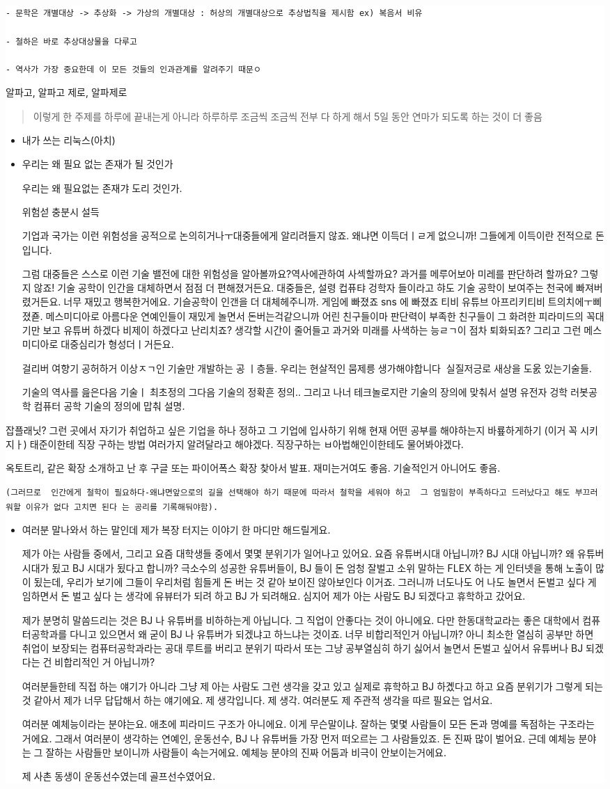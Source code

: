     - 문학은 개별대상 -> 추상화 -> 가상의 개별대상 : 허상의 개별대상으로 추상법칙을 제시함 ex) 복음서 비유 

    - 철하은 바로 추상대상물을 다루고 

    - 역사가 가장 중요한데 이 모든 것들의 인과관계를 알려주기 때문ㅇ 


알파고, 알파고 제로, 알파제로 

> 이렇게 한 주제를 하루에 끝내는게 아니라 하루하루 조금씩 조금씩 전부 다 하게 해서 5일 동안 연마가 되도록 하는 것이 더 좋음 

- 내가 쓰는 리눅스(아치)

- 우리는 왜 필요 없는 존재가 될 것인가 

  우리는 왜 필요없는 존재갸 도리 것인가.

  위험섣 충분시 설득

  기업과 국가는 이런 위험성을 공적으로 논의히거나ㅜ대중들에게 알리려들지 않죠. 왜냐면 이득더ㅣㄹ게 없으니까! 그들에게 이득이란 전적으로 돈입니다.

  그럼 대중들은 스스로 이런 기술 밸전에 대한 위험성을 알아볼까요?역사에관하여 사섹할까요? 과거를 메루어보아 미레를 판단하려 할까요? 그렇지 않죠! 기술 공학이 인간을 대체하면서 점점 더 편해졌거든요. 대중들은, 설령 컵퓨탸 겅학자 들이라고 햐도 기술 공학이 보여주는 천국에 빠져버렸거든요. 너무 재밌고 행복한거에요. 기슬공학이 인갠을 더 대체헤주니까. 게임에 빠졌죠 sns 에 빠졌죠 티비 유튜브 아프리키티비 트의치에ㅜ삐졌죧. 메스미디아로 아름다운 연예인들이 재밌게 놀면서 돈버는걱같으니까 어린 친구들이마 판단력이 부족한 친구들이 그 화려한 피라미드의 꼭대기만 보고 유튜버 하겠다 비제이 하겠다고 난리치죠? 생각할 시간이 줄어들고 과거와 미래를 사색하는 능ㄹㄱ이 점차 퇴화되죠?
  그리고 그런 메스미디아로 대중심리가 형성더ㅣ거든요.

  걸리버 여향기 공허하거 이상ㅈㄱ인 기술만 개발하는 공 ㅣ층들.
  우리는 현살적인 뭄제릉 생가해야합니다
   실질저긍로 새상을 도욼 있는기술들.

  기술의 역사를 읊은다음 기술ㅣ 최초정의 그다음 기술의 정확흔 정의.. 그리고 나너 테크놀로지란 기술의 장의에 맞춰서 설명 유전자 겅학 러봇공학 컴퓨터 공학 기술의 정의에 맙춰 설명.

잡플래닛? 그런 곳에서 자기가 취업하고 싶은 기업을 하나 정하고 그 기업에 입사하기 위해 현재 어떤 공부를 해야하는지 바룦하게하기 (이거 꼭 시키지ㅏ) 태준이한테 직장 구하는 방법 여러가지 알려달라고 해야겠다. 직장구하는 ㅂ아법해인이한테도 물어봐야겠다. 

옥토트리, 같은 확장 소개하고 난 후 구글 또는 파이어폭스 확장 찾아서 발표. 재미는거여도 좋음. 기술적인거 아니어도 좋음. 

    (그러므로  인간에게 철학이 필요하다-왜냐면앞으로의 길을 선택해야 하기 때문에 따라서 철학을 세워야 하고  그 엄밀함이 부족하다고 드러났다고 해도 부끄러워할 이유가 없다 고치면 된다 는 공리를 기록해둬야함).
  
- 여러분 말나와서 하는 말인데 제가 복장 터지는 이야기 한 마디만 해드릴게요. 

  제가 아는 사람들 중에서, 그리고 요즘 대학생들 중에서 몇몇 분위기가 일어나고 있어요. 요즘 유튜버시대 아닙니까? BJ 시대 아닙니까? 왜 유튜버 시대가 됬고 BJ 시대가 됬다고 합니까? 극소수의 성공한 유튜버들이, BJ 들이 돈 엄청 잘벌고 소위 말하는 FLEX 하는 게 인터넷을 통해 노출이 많이 됬는데, 우리가 보기에 그들이 우리처럼 힘들게 돈 버는 것 같아 보이진 않아보인다 이거죠. 그러니까 너도나도 어 나도 놀면서 돈벌고 싶다 게임하면서 돈 벌고 싶다 는 생각에 유뷰터가 되려 하고 BJ 가 되려해요. 심지어 제가 아는 사람도 BJ 되겠다고 휴학하고 갔어요.

  제가 분명히 말씀드리는 것은 BJ 나 유튜버를 비하하는게 아닙니다. 그 직업이 안좋다는 것이 아니에요. 다만 한동대학교라는 좋은 대학에서 컴퓨터공학과를 다니고 있으면서 왜 굳이 BJ 나 유튜버가 되겠냐고 하느냐는 것이죠. 너무 비합리적인거 아닙니까? 아니 최소한 열심히 공부만 하면 취업이 보장되는 컴퓨터공학과라는 공대 루트를 버리고 분위기 따라서 또는 그냥 공부열심히 하기 싫어서 놀면서 돈벌고 싶어서 유튜버나 BJ 되겠다는 건 비합리적인 거 아닙니까?

  여러분들한테 직접 하는 얘기가 아니라 그냥 제 아는 사람도 그런 생각을 갖고 있고 실제로 휴학하고 BJ 하곘다고 하고 요즘 분위기가 그렇게 되는 것 같아서 제가 너무 답답해서 하는 얘기에요. 제 생각입니다. 제 생각. 여러분도 제 주관적 생각을 따르 필요는 업서요.

  여러분 예체능이라는 분야는요. 애초에 피라미드 구조가 아니에요. 이게 무슨말이냐. 잘하는 몇몇 사람들이 모든 돈과 명예를 독점하는 구조라는 거에요. 그래서 여러분이 생각하는 연예인, 운동선수, BJ 나 유튜버들 가장 먼저 떠오르는 그 사람들있죠. 돈 진짜 많이 벌어요. 근데 예체능 분야는 그 잘하는 사람들만 보이니까 사람들이 속는거에요. 예체능 분야의 진짜 어둠과 비극이 안보이는거에요. 

  제 사촌 동생이 운동선수였는데 골프선수였어요. 
